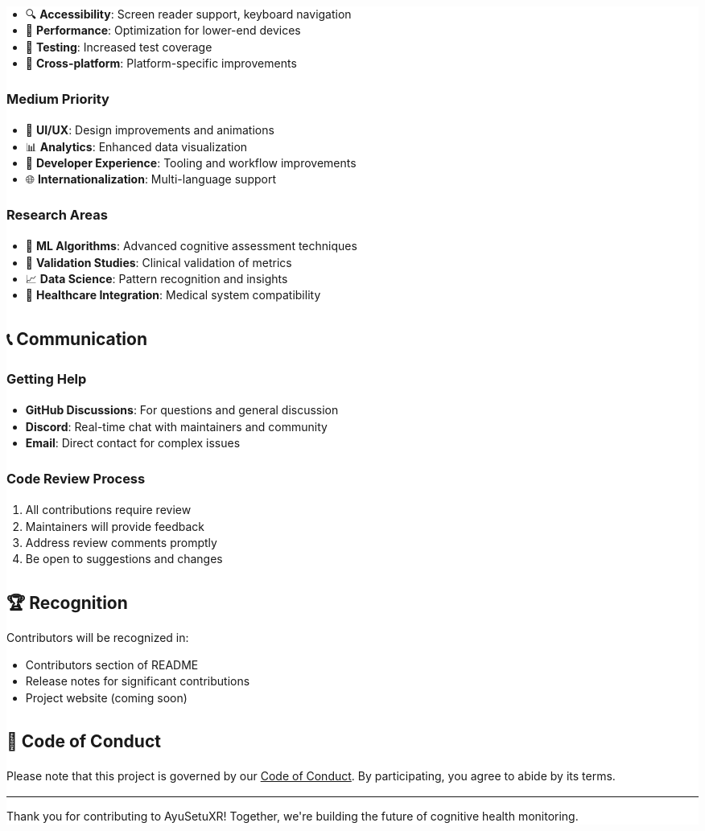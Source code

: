 - 🔍 **Accessibility**: Screen reader support, keyboard navigation
- 🚀 **Performance**: Optimization for lower-end devices
- 🧪 **Testing**: Increased test coverage
- 📱 **Cross-platform**: Platform-specific improvements

### Medium Priority

- 🎨 **UI/UX**: Design improvements and animations
- 📊 **Analytics**: Enhanced data visualization
- 🔧 **Developer Experience**: Tooling and workflow improvements
- 🌐 **Internationalization**: Multi-language support

### Research Areas

- 🧠 **ML Algorithms**: Advanced cognitive assessment techniques
- 🔬 **Validation Studies**: Clinical validation of metrics
- 📈 **Data Science**: Pattern recognition and insights
- 🏥 **Healthcare Integration**: Medical system compatibility

## 📞 Communication

### Getting Help

- **GitHub Discussions**: For questions and general discussion
- **Discord**: Real-time chat with maintainers and community
- **Email**: Direct contact for complex issues

### Code Review Process

1. All contributions require review
2. Maintainers will provide feedback
3. Address review comments promptly
4. Be open to suggestions and changes

## 🏆 Recognition

Contributors will be recognized in:

- Contributors section of README
- Release notes for significant contributions
- Project website (coming soon)

## 📜 Code of Conduct

Please note that this project is governed by our [Code of Conduct](CODE_OF_CONDUCT.md). By participating, you agree to abide by its terms.

---

Thank you for contributing to AyuSetuXR! Together, we're building the future of cognitive health monitoring.
